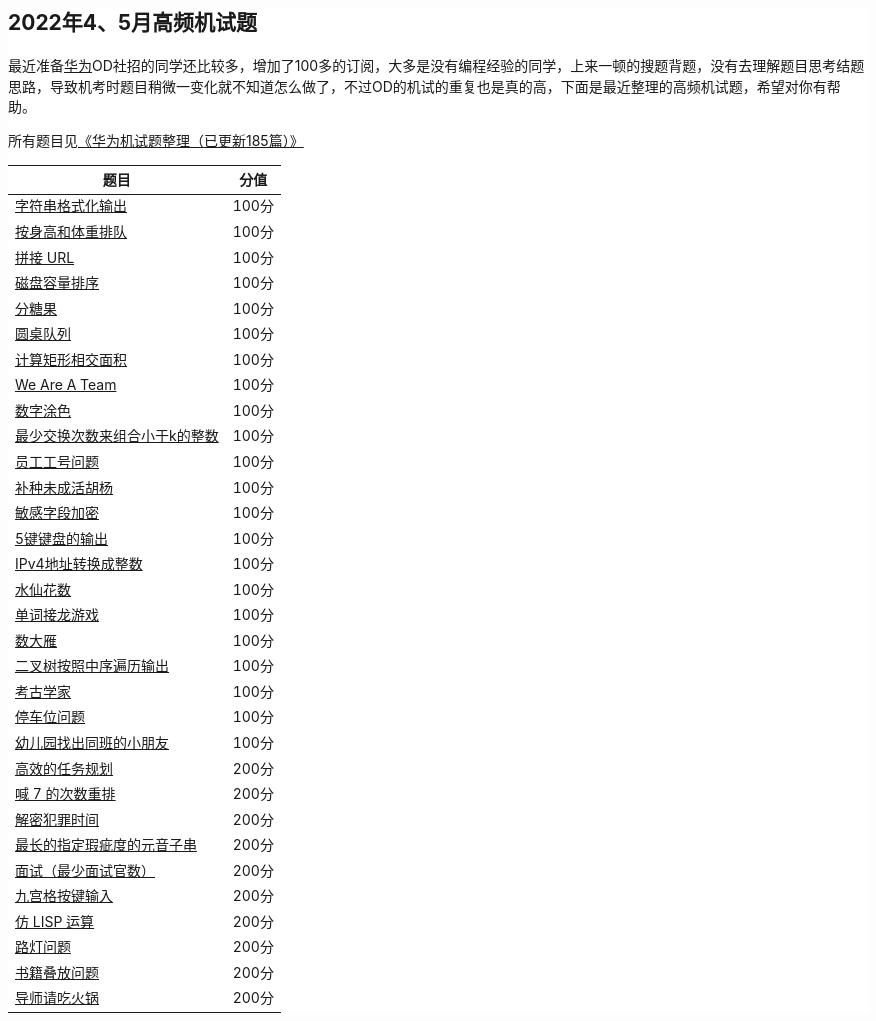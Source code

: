 ## 2022年4、5月高频机试题

最近准备[华为](https://www.nowcoder.com/jump/super-jump/word?word=%E5%8D%8E%E4%B8%BA)OD社招的同学还比较多，增加了100多的订阅，大多是没有编程经验的同学，上来一顿的搜题背题，没有去理解题目思考结题思路，导致机考时题目稍微一变化就不知道怎么做了，不过OD的机试的重复也是真的高，下面是最近整理的高频机试题，希望对你有帮助。

所有题目见[《华为机试题整理（已更新185篇）》](https://pycoder.blog.csdn.net/article/details/124648380)

| 题目  | 分值  |
| --- | --- |
| [字符串格式化输出](https://pycoder.blog.csdn.net/article/details/124622168) | 100分 |
| [按身高和体重排队](https://blog.csdn.net/qq_23934063/article/details/124722680) | 100分 |
| [拼接 URL](https://pycoder.blog.csdn.net/article/details/124789706) | 100分 |
| [磁盘容量排序](https://pycoder.blog.csdn.net/article/details/124833659) | 100分 |
| [分糖果](https://pycoder.blog.csdn.net/article/details/124852441) | 100分 |
| [圆桌队列](https://pycoder.blog.csdn.net/article/details/124853534) | 100分 |
| [计算矩形相交面积](https://pycoder.blog.csdn.net/article/details/124903531) | 100分 |
| [We Are A Team](https://pycoder.blog.csdn.net/article/details/124775659) | 100分 |
| [数字涂色](https://pycoder.blog.csdn.net/article/details/125025444) | 100分 |
| [最少交换次数来组合小于k的整数](https://pycoder.blog.csdn.net/article/details/124971993) | 100分 |
| [员工工号问题](https://pycoder.blog.csdn.net/article/details/125055645) | 100分 |
| [补种未成活胡杨](https://pycoder.blog.csdn.net/article/details/125075713) | 100分 |
| [敏感字段加密](https://blog.csdn.net/qq_23934063/article/details/125108420) | 100分 |
| [5键键盘的输出](https://blog.csdn.net/qq_23934063/article/details/125113344) | 100分 |
| [IPv4地址转换成整数](https://pycoder.blog.csdn.net/article/details/125114748) | 100分 |
| [水仙花数](https://pycoder.blog.csdn.net/article/details/125115241) | 100分 |
| [单词接龙游戏](https://pycoder.blog.csdn.net/article/details/125120901) | 100分 |
| [数大雁](https://pycoder.blog.csdn.net/article/details/125118133) | 100分 |
| [二叉树按照中序遍历输出](https://pycoder.blog.csdn.net/article/details/125126797) | 100分 |
| [考古学家](https://pycoder.blog.csdn.net/article/details/125120430) | 100分 |
| [停车位问题](https://pycoder.blog.csdn.net/article/details/125137735) | 100分 |
| [幼儿园找出同班的小朋友](https://pycoder.blog.csdn.net/article/details/125120430) | 100分 |
| [高效的任务规划](https://pycoder.blog.csdn.net/article/details/125120380) | 200分 |
| [喊 7 的次数重排](https://pycoder.blog.csdn.net/article/details/124912915) | 200分 |
| [解密犯罪时间](https://pycoder.blog.csdn.net/article/details/125114910) | 200分 |
| [最长的指定瑕疵度的元音子串](https://pycoder.blog.csdn.net/article/details/125076242) | 200分 |
| [面试（最少面试官数）](https://pycoder.blog.csdn.net/article/details/124994936) | 200分 |
| [九宫格按键输入](https://pycoder.blog.csdn.net/article/details/124854517) | 200分 |
| [仿 LISP 运算](https://pycoder.blog.csdn.net/article/details/124874353) | 200分 |
| [路灯问题](https://pycoder.blog.csdn.net/article/details/124973199) | 200分 |
| [书籍叠放问题](https://pycoder.blog.csdn.net/article/details/125012163) | 200分 |
| [导师请吃火锅](https://pycoder.blog.csdn.net/article/details/125025504) | 200分 |